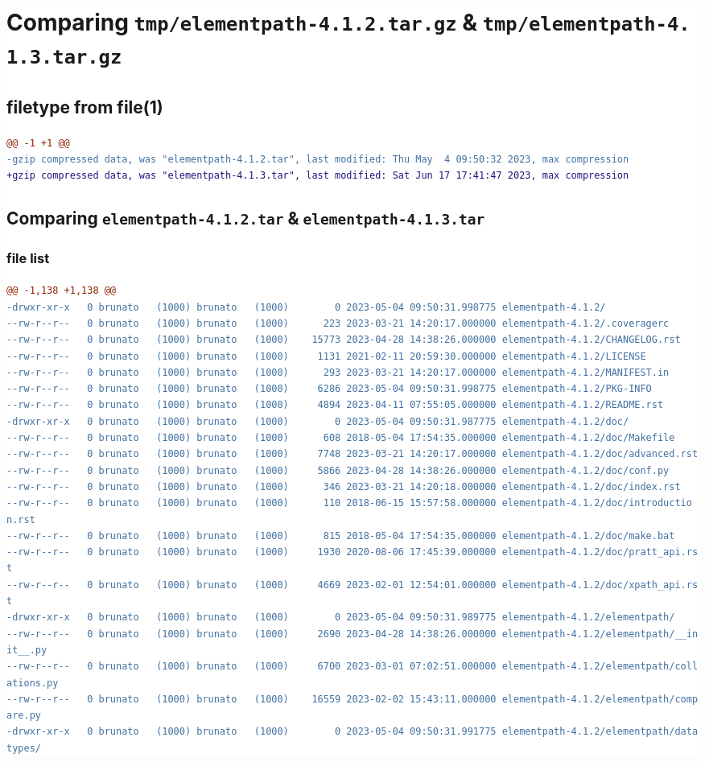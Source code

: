 # Comparing `tmp/elementpath-4.1.2.tar.gz` & `tmp/elementpath-4.1.3.tar.gz`

## filetype from file(1)

```diff
@@ -1 +1 @@
-gzip compressed data, was "elementpath-4.1.2.tar", last modified: Thu May  4 09:50:32 2023, max compression
+gzip compressed data, was "elementpath-4.1.3.tar", last modified: Sat Jun 17 17:41:47 2023, max compression
```

## Comparing `elementpath-4.1.2.tar` & `elementpath-4.1.3.tar`

### file list

```diff
@@ -1,138 +1,138 @@
-drwxr-xr-x   0 brunato   (1000) brunato   (1000)        0 2023-05-04 09:50:31.998775 elementpath-4.1.2/
--rw-r--r--   0 brunato   (1000) brunato   (1000)      223 2023-03-21 14:20:17.000000 elementpath-4.1.2/.coveragerc
--rw-r--r--   0 brunato   (1000) brunato   (1000)    15773 2023-04-28 14:38:26.000000 elementpath-4.1.2/CHANGELOG.rst
--rw-r--r--   0 brunato   (1000) brunato   (1000)     1131 2021-02-11 20:59:30.000000 elementpath-4.1.2/LICENSE
--rw-r--r--   0 brunato   (1000) brunato   (1000)      293 2023-03-21 14:20:17.000000 elementpath-4.1.2/MANIFEST.in
--rw-r--r--   0 brunato   (1000) brunato   (1000)     6286 2023-05-04 09:50:31.998775 elementpath-4.1.2/PKG-INFO
--rw-r--r--   0 brunato   (1000) brunato   (1000)     4894 2023-04-11 07:55:05.000000 elementpath-4.1.2/README.rst
-drwxr-xr-x   0 brunato   (1000) brunato   (1000)        0 2023-05-04 09:50:31.987775 elementpath-4.1.2/doc/
--rw-r--r--   0 brunato   (1000) brunato   (1000)      608 2018-05-04 17:54:35.000000 elementpath-4.1.2/doc/Makefile
--rw-r--r--   0 brunato   (1000) brunato   (1000)     7748 2023-03-21 14:20:17.000000 elementpath-4.1.2/doc/advanced.rst
--rw-r--r--   0 brunato   (1000) brunato   (1000)     5866 2023-04-28 14:38:26.000000 elementpath-4.1.2/doc/conf.py
--rw-r--r--   0 brunato   (1000) brunato   (1000)      346 2023-03-21 14:20:18.000000 elementpath-4.1.2/doc/index.rst
--rw-r--r--   0 brunato   (1000) brunato   (1000)      110 2018-06-15 15:57:58.000000 elementpath-4.1.2/doc/introduction.rst
--rw-r--r--   0 brunato   (1000) brunato   (1000)      815 2018-05-04 17:54:35.000000 elementpath-4.1.2/doc/make.bat
--rw-r--r--   0 brunato   (1000) brunato   (1000)     1930 2020-08-06 17:45:39.000000 elementpath-4.1.2/doc/pratt_api.rst
--rw-r--r--   0 brunato   (1000) brunato   (1000)     4669 2023-02-01 12:54:01.000000 elementpath-4.1.2/doc/xpath_api.rst
-drwxr-xr-x   0 brunato   (1000) brunato   (1000)        0 2023-05-04 09:50:31.989775 elementpath-4.1.2/elementpath/
--rw-r--r--   0 brunato   (1000) brunato   (1000)     2690 2023-04-28 14:38:26.000000 elementpath-4.1.2/elementpath/__init__.py
--rw-r--r--   0 brunato   (1000) brunato   (1000)     6700 2023-03-01 07:02:51.000000 elementpath-4.1.2/elementpath/collations.py
--rw-r--r--   0 brunato   (1000) brunato   (1000)    16559 2023-02-02 15:43:11.000000 elementpath-4.1.2/elementpath/compare.py
-drwxr-xr-x   0 brunato   (1000) brunato   (1000)        0 2023-05-04 09:50:31.991775 elementpath-4.1.2/elementpath/datatypes/
```